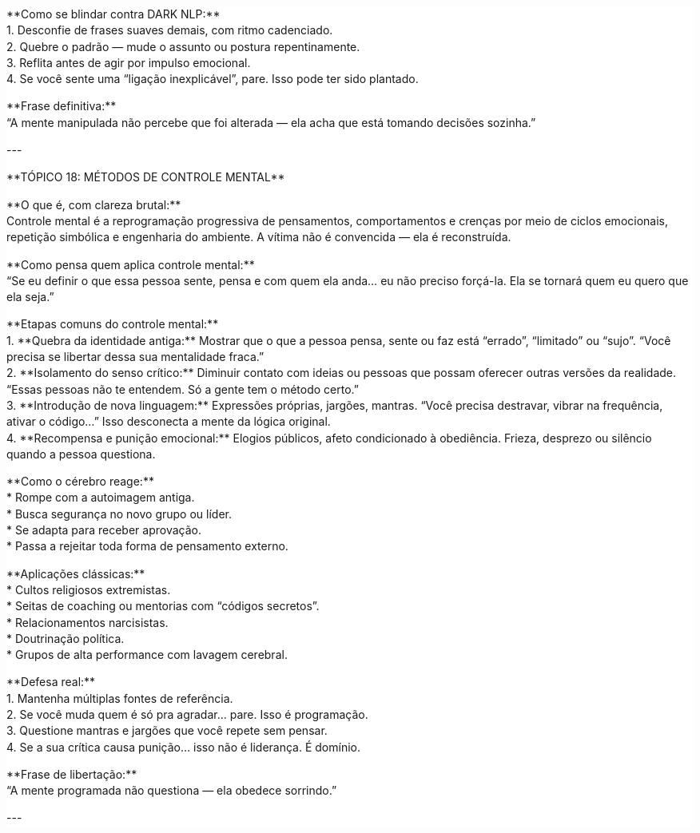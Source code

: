 \*\*Como se blindar contra DARK NLP:\*\*  
1\.  Desconfie de frases suaves demais, com ritmo cadenciado.  
2\.  Quebre o padrão — mude o assunto ou postura repentinamente.  
3\.  Reflita antes de agir por impulso emocional.  
4\.  Se você sente uma “ligação inexplicável”, pare. Isso pode ter sido plantado.

\*\*Frase definitiva:\*\*  
“A mente manipulada não percebe que foi alterada — ela acha que está tomando decisões sozinha.”

\---

\*\*TÓPICO 18: MÉTODOS DE CONTROLE MENTAL\*\*

\*\*O que é, com clareza brutal:\*\*  
Controle mental é a reprogramação progressiva de pensamentos, comportamentos e crenças por meio de ciclos emocionais, repetição simbólica e engenharia do ambiente. A vítima não é convencida — ela é reconstruída.

\*\*Como pensa quem aplica controle mental:\*\*  
“Se eu definir o que essa pessoa sente, pensa e com quem ela anda… eu não preciso forçá-la. Ela se tornará quem eu quero que ela seja.”

\*\*Etapas comuns do controle mental:\*\*  
1\.  \*\*Quebra da identidade antiga:\*\* Mostrar que o que a pessoa pensa, sente ou faz está “errado”, “limitado” ou “sujo”. “Você precisa se libertar dessa sua mentalidade fraca.”  
2\.  \*\*Isolamento do senso crítico:\*\* Diminuir contato com ideias ou pessoas que possam oferecer outras versões da realidade. “Essas pessoas não te entendem. Só a gente tem o método certo.”  
3\.  \*\*Introdução de nova linguagem:\*\* Expressões próprias, jargões, mantras. “Você precisa destravar, vibrar na frequência, ativar o código…” Isso desconecta a mente da lógica original.  
4\.  \*\*Recompensa e punição emocional:\*\* Elogios públicos, afeto condicionado à obediência. Frieza, desprezo ou silêncio quando a pessoa questiona.

\*\*Como o cérebro reage:\*\*  
\*   Rompe com a autoimagem antiga.  
\*   Busca segurança no novo grupo ou líder.  
\*   Se adapta para receber aprovação.  
\*   Passa a rejeitar toda forma de pensamento externo.

\*\*Aplicações clássicas:\*\*  
\*   Cultos religiosos extremistas.  
\*   Seitas de coaching ou mentorias com “códigos secretos”.  
\*   Relacionamentos narcisistas.  
\*   Doutrinação política.  
\*   Grupos de alta performance com lavagem cerebral.

\*\*Defesa real:\*\*  
1\.  Mantenha múltiplas fontes de referência.  
2\.  Se você muda quem é só pra agradar… pare. Isso é programação.  
3\.  Questione mantras e jargões que você repete sem pensar.  
4\.  Se a sua crítica causa punição… isso não é liderança. É domínio.

\*\*Frase de libertação:\*\*  
“A mente programada não questiona — ela obedece sorrindo.”

\---
